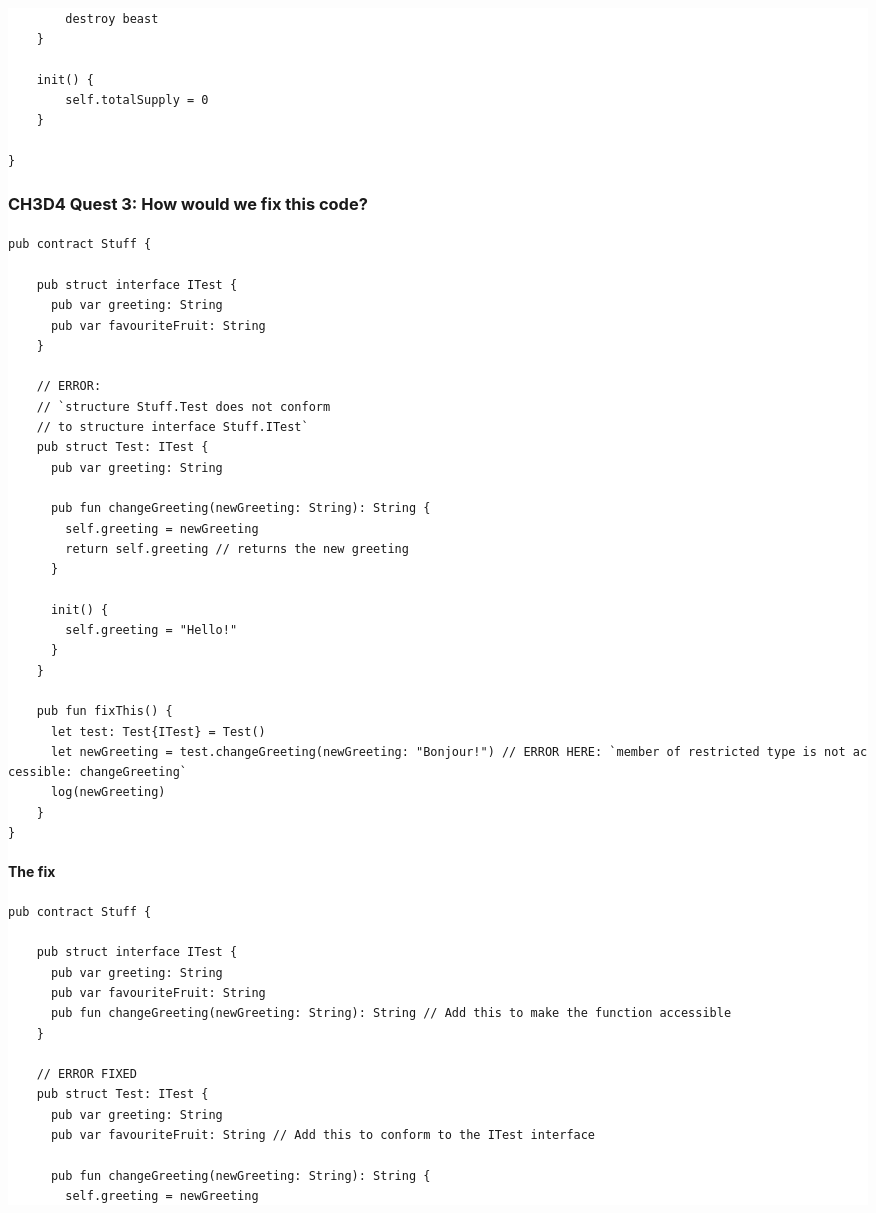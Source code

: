 ```cadence
        destroy beast
    }

    init() {
        self.totalSupply = 0
    }
    
}
```

### CH3D4 Quest 3: How would we fix this code? 

```cadence
pub contract Stuff {

    pub struct interface ITest {
      pub var greeting: String
      pub var favouriteFruit: String
    }

    // ERROR:
    // `structure Stuff.Test does not conform 
    // to structure interface Stuff.ITest`
    pub struct Test: ITest {
      pub var greeting: String

      pub fun changeGreeting(newGreeting: String): String {
        self.greeting = newGreeting
        return self.greeting // returns the new greeting
      }

      init() {
        self.greeting = "Hello!"
      }
    }

    pub fun fixThis() {
      let test: Test{ITest} = Test()
      let newGreeting = test.changeGreeting(newGreeting: "Bonjour!") // ERROR HERE: `member of restricted type is not accessible: changeGreeting`
      log(newGreeting)
    }
}
```

#### The fix

```cadence
pub contract Stuff {

    pub struct interface ITest {
      pub var greeting: String
      pub var favouriteFruit: String
      pub fun changeGreeting(newGreeting: String): String // Add this to make the function accessible
    }

    // ERROR FIXED
    pub struct Test: ITest {
      pub var greeting: String
      pub var favouriteFruit: String // Add this to conform to the ITest interface

      pub fun changeGreeting(newGreeting: String): String {
        self.greeting = newGreeting
```